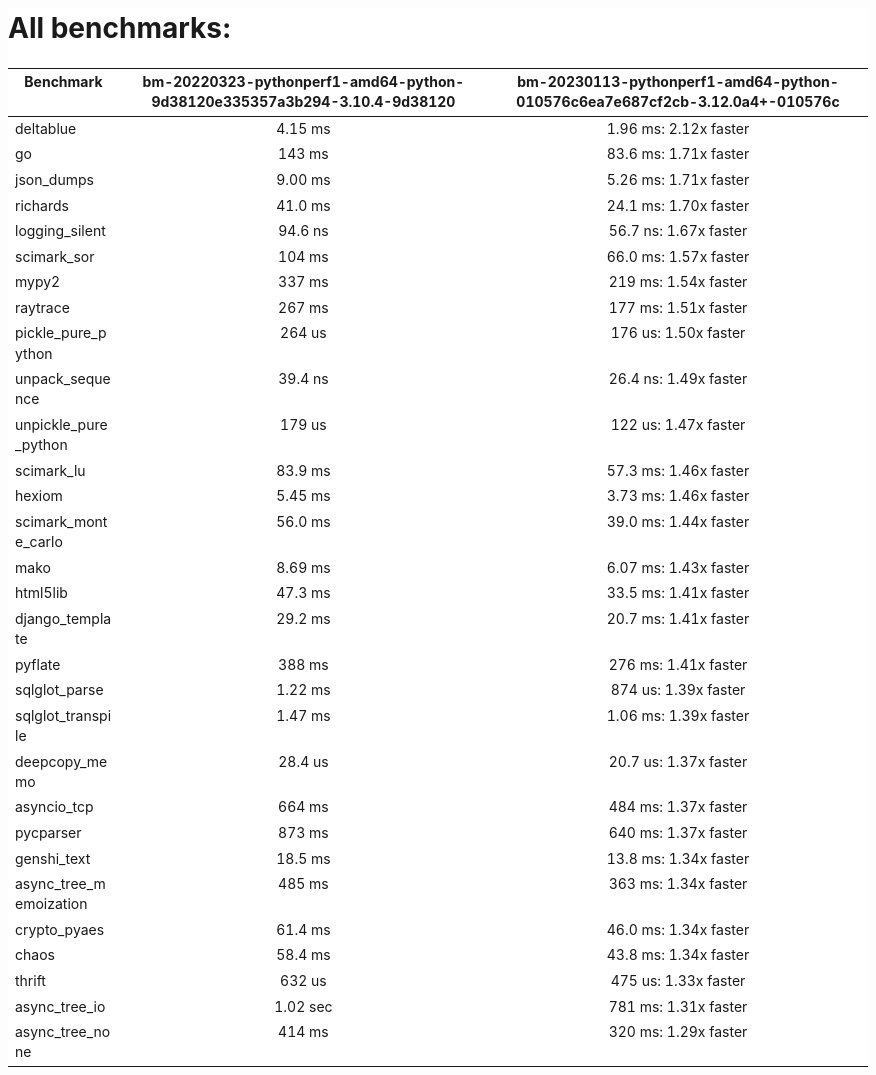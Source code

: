 All benchmarks:
===============

| Benchmark               | bm-20220323-pythonperf1-amd64-python-9d38120e335357a3b294-3.10.4-9d38120 | bm-20230113-pythonperf1-amd64-python-010576c6ea7e687cf2cb-3.12.0a4+-010576c |
|-------------------------|:------------------------------------------------------------------------:|:---------------------------------------------------------------------------:|
| deltablue               | 4.15 ms                                                                  | 1.96 ms: 2.12x faster                                                       |
| go                      | 143 ms                                                                   | 83.6 ms: 1.71x faster                                                       |
| json_dumps              | 9.00 ms                                                                  | 5.26 ms: 1.71x faster                                                       |
| richards                | 41.0 ms                                                                  | 24.1 ms: 1.70x faster                                                       |
| logging_silent          | 94.6 ns                                                                  | 56.7 ns: 1.67x faster                                                       |
| scimark_sor             | 104 ms                                                                   | 66.0 ms: 1.57x faster                                                       |
| mypy2                   | 337 ms                                                                   | 219 ms: 1.54x faster                                                        |
| raytrace                | 267 ms                                                                   | 177 ms: 1.51x faster                                                        |
| pickle_pure_python      | 264 us                                                                   | 176 us: 1.50x faster                                                        |
| unpack_sequence         | 39.4 ns                                                                  | 26.4 ns: 1.49x faster                                                       |
| unpickle_pure_python    | 179 us                                                                   | 122 us: 1.47x faster                                                        |
| scimark_lu              | 83.9 ms                                                                  | 57.3 ms: 1.46x faster                                                       |
| hexiom                  | 5.45 ms                                                                  | 3.73 ms: 1.46x faster                                                       |
| scimark_monte_carlo     | 56.0 ms                                                                  | 39.0 ms: 1.44x faster                                                       |
| mako                    | 8.69 ms                                                                  | 6.07 ms: 1.43x faster                                                       |
| html5lib                | 47.3 ms                                                                  | 33.5 ms: 1.41x faster                                                       |
| django_template         | 29.2 ms                                                                  | 20.7 ms: 1.41x faster                                                       |
| pyflate                 | 388 ms                                                                   | 276 ms: 1.41x faster                                                        |
| sqlglot_parse           | 1.22 ms                                                                  | 874 us: 1.39x faster                                                        |
| sqlglot_transpile       | 1.47 ms                                                                  | 1.06 ms: 1.39x faster                                                       |
| deepcopy_memo           | 28.4 us                                                                  | 20.7 us: 1.37x faster                                                       |
| asyncio_tcp             | 664 ms                                                                   | 484 ms: 1.37x faster                                                        |
| pycparser               | 873 ms                                                                   | 640 ms: 1.37x faster                                                        |
| genshi_text             | 18.5 ms                                                                  | 13.8 ms: 1.34x faster                                                       |
| async_tree_memoization  | 485 ms                                                                   | 363 ms: 1.34x faster                                                        |
| crypto_pyaes            | 61.4 ms                                                                  | 46.0 ms: 1.34x faster                                                       |
| chaos                   | 58.4 ms                                                                  | 43.8 ms: 1.34x faster                                                       |
| thrift                  | 632 us                                                                   | 475 us: 1.33x faster                                                        |
| async_tree_io           | 1.02 sec                                                                 | 781 ms: 1.31x faster                                                        |
| async_tree_none         | 414 ms                                                                   | 320 ms: 1.29x faster                                                        |
